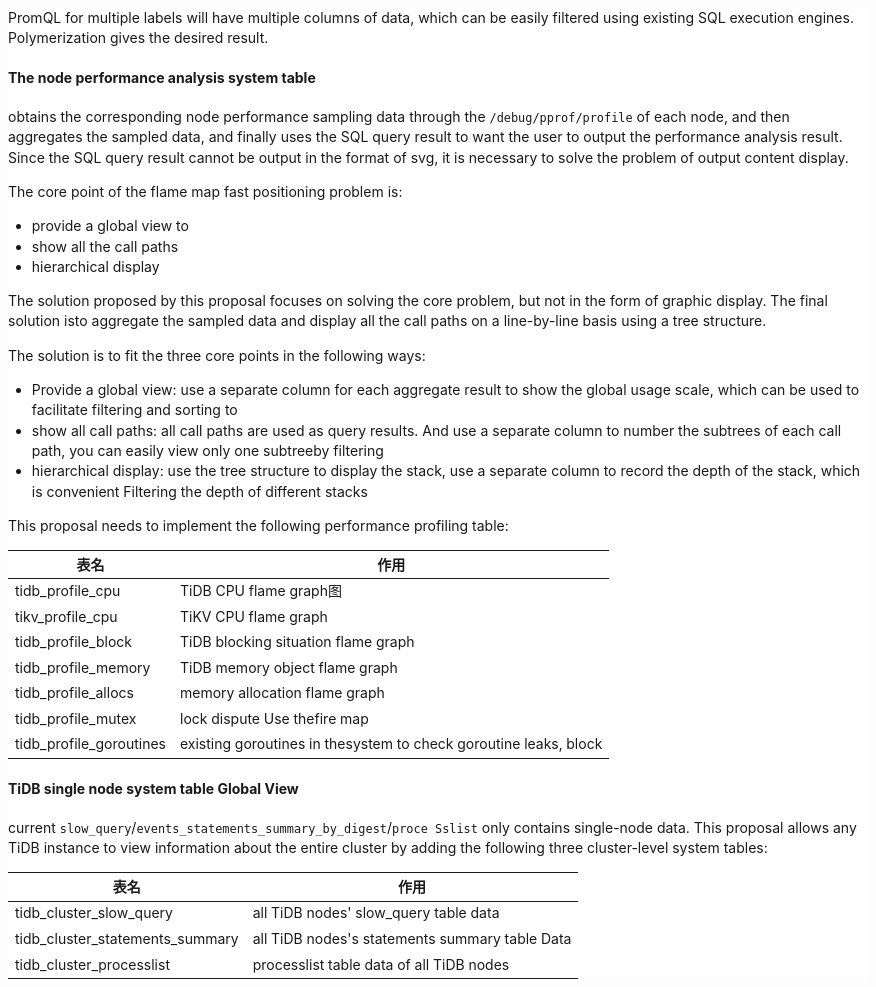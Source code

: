PromQL for multiple labels will have multiple columns of data, which can be easily filtered using existing SQL execution engines. Polymerization gives the desired result.

#### The node performance analysis system table

obtains the corresponding node performance sampling data through the `/debug/pprof/profile` of each node, and then aggregates the sampled data, and finally uses the SQL query result to want the user to output the performance analysis result. Since the SQL query result cannot be output in the format of svg, it is necessary to solve the problem of output content display.

The core point of the flame map fast positioning problem is:

- provide a global view to
- show all the call paths
- hierarchical display

The solution proposed by this proposal focuses on solving the core problem, but not in the form of graphic display. The final solution isto aggregate the sampled data and display all the call paths on a line-by-line basis using a tree structure.

The solution is to fit the three core points in the following ways:

- Provide a global view: use a separate column for each aggregate result to show the global usage scale, which can be used to facilitate filtering and sorting to
- show all call paths: all call paths are used as query results. And use a separate column to number the subtrees of each call path, you can easily view only one subtreeby filtering
- hierarchical display: use the tree structure to display the stack, use a separate column to record the depth of the stack, which is convenient Filtering the depth of different stacks

This proposal needs to implement the following performance profiling table:

| 表名 | 作用 |
|------|-----|
| tidb_profile_cpu | TiDB CPU flame graph图 |
| tikv_profile_cpu | TiKV CPU flame graph |
| tidb_profile_block |TiDB blocking situation flame graph |
| tidb_profile_memory | TiDB memory object flame graph |
| tidb_profile_allocs | memory allocation flame graph |
| tidb_profile_mutex | lock dispute Use thefire map |
| tidb_profile_goroutines | existing goroutines in thesystem to check goroutine leaks, block |

#### TiDB single node system table Global View

current `slow_query`/`events_statements_summary_by_digest`/`proce Sslist` only contains single-node data. This proposal allows any TiDB instance to view information about the entire cluster by adding the following three cluster-level system tables:

| 表名 | 作用 |
|------|-----|
| tidb_cluster_slow_query | all TiDB nodes' slow_query table data |
| tidb_cluster_statements_summary | all TiDB nodes's statements summary table Data |
| tidb_cluster_processlist | processlist table data of all TiDB nodes |
